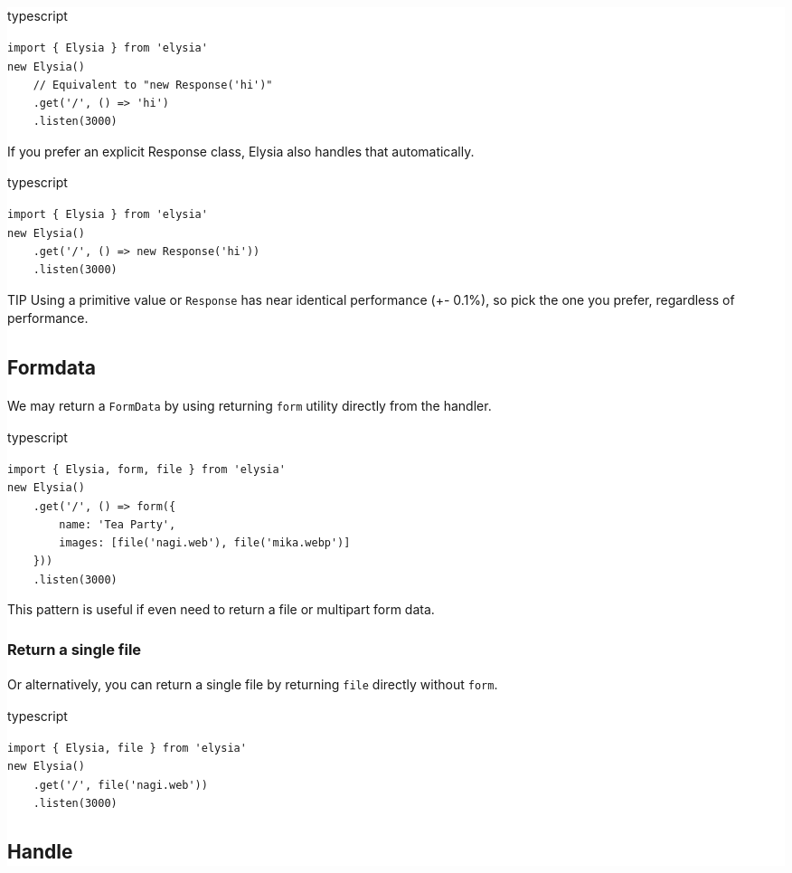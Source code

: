 typescript
```
import { Elysia } from 'elysia'
new Elysia()
    // Equivalent to "new Response('hi')"
    .get('/', () => 'hi')
    .listen(3000)
```

If you prefer an explicit Response class, Elysia also handles that automatically.

typescript
```
import { Elysia } from 'elysia'
new Elysia()
    .get('/', () => new Response('hi'))
    .listen(3000)
```

TIP
Using a primitive value or `Response` has near identical performance (+- 0.1%), so pick the one you prefer, regardless of performance.


## Formdata [​](#formdata)


We may return a `FormData` by using returning `form` utility directly from the handler.

typescript
```
import { Elysia, form, file } from 'elysia'
new Elysia()
	.get('/', () => form({
		name: 'Tea Party',
		images: [file('nagi.web'), file('mika.webp')]
	}))
	.listen(3000)
```

This pattern is useful if even need to return a file or multipart form data.


### Return a single file [​](#return-a-single-file)


Or alternatively, you can return a single file by returning `file` directly without `form`.

typescript
```
import { Elysia, file } from 'elysia'
new Elysia()
	.get('/', file('nagi.web'))
	.listen(3000)
```


## Handle [​](#handle)
